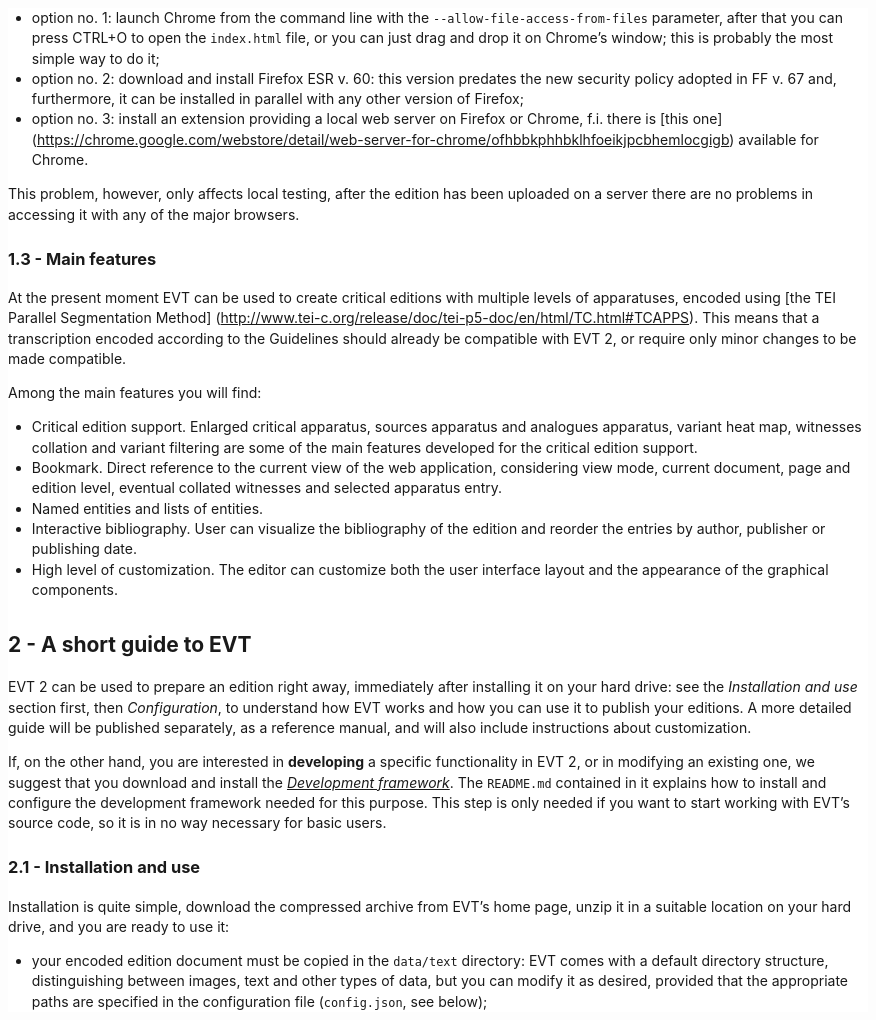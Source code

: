 * option no. 1: launch Chrome from the command line with the `--allow-file-access-from-files` parameter, after that you can press CTRL+O to open the `index.html` file, or you can just drag and drop it on Chrome’s window; this is probably the most simple way to do it;
* option no. 2: download and install Firefox ESR v. 60: this version predates the new security policy adopted in FF v. 67 and, furthermore, it can be installed in parallel with any other version of Firefox;
* option no. 3: install an extension providing a local web server on Firefox or Chrome, f.i. there is [this one] (https://chrome.google.com/webstore/detail/web-server-for-chrome/ofhbbkphhbklhfoeikjpcbhemlocgigb) available for Chrome.

This problem, however, only affects local testing, after the edition has been uploaded on a server there are no problems in accessing it with any of the major browsers.

### 1.3 - Main features
At the present moment EVT can be used to create critical editions with multiple levels of apparatuses, encoded using [the TEI Parallel Segmentation Method] (http://www.tei-c.org/release/doc/tei-p5-doc/en/html/TC.html#TCAPPS). This means that a transcription encoded according to the Guidelines should already be compatible with EVT 2, or require only minor changes to be made compatible.

Among the main features you will find:
* Critical edition support. Enlarged critical apparatus, sources apparatus and analogues apparatus, variant heat map, witnesses collation and variant filtering are some of the main features developed for the critical edition support.
* Bookmark. Direct reference to the current view of the web application, considering view mode, current document, page and edition level, eventual collated witnesses and selected apparatus entry.
* Named entities and lists of entities.
* Interactive bibliography. User can visualize the bibliography of the edition and reorder the entries by author, publisher or publishing date.
* High level of customization. The editor can customize both the user interface layout and the appearance of the graphical components.



2 - A short guide to EVT
--------------------------------

EVT 2 can be used to prepare an edition right away, immediately after installing it on your hard drive: see the *Installation and use* section first, then *Configuration*, to understand how EVT works and how you can use it to publish your editions. A more detailed guide will be published separately, as a reference manual, and will also include instructions about customization.

If, on the other hand, you are interested in **developing** a specific functionality in EVT 2, or in modifying an existing one, we suggest that you download and install the [*Development framework*](https://github.com/evt-project/evt-viewer). The `README.md` contained in it explains how to install and configure the development framework needed for this purpose. This step is only needed if you want to start working with EVT’s source code, so it is in no way necessary for basic users.

### 2.1 - Installation and use

Installation is quite simple, download the compressed archive from EVT’s home page, unzip it in a suitable location on your hard drive, and you are ready to use it:

* your encoded edition document must be copied in the `data/text` directory: EVT comes with a default directory structure, distinguishing between images, text and other types of data, but you can modify it as desired, provided that the appropriate paths are specified in the configuration file (`config.json`, see below);
